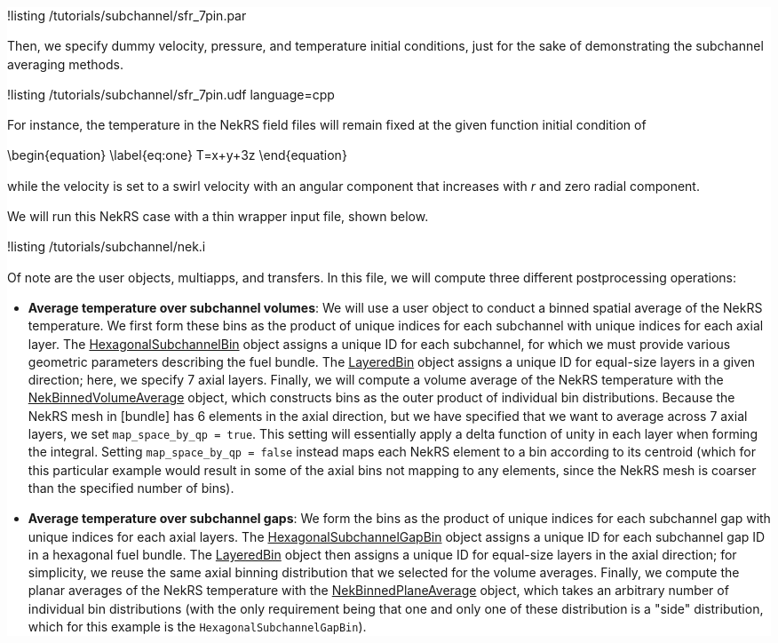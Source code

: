 !listing /tutorials/subchannel/sfr_7pin.par

Then, we specify dummy velocity, pressure, and temperature initial conditions, just for the
sake of demonstrating the subchannel averaging methods.

!listing /tutorials/subchannel/sfr_7pin.udf language=cpp

For instance, the temperature in the NekRS field files will remain fixed at the
given function initial condition of

\begin{equation}
\label{eq:one}
T=x+y+3z
\end{equation}

while the velocity is set to a swirl velocity with an angular component that increases
with $r$ and zero radial component.

We will run this NekRS case with a thin wrapper input file, shown below.

!listing /tutorials/subchannel/nek.i

Of note are the user objects, multiapps, and transfers. In this file, we will compute
three different postprocessing operations:

- **Average temperature over subchannel volumes**:
  We will use a user object to
  conduct a binned spatial average of the NekRS temperature. We first form these bins
  as the product of unique indices for each subchannel with unique indices for each
  axial layer. The [HexagonalSubchannelBin](HexagonalSubchannelBin.md)
  object assigns a unique ID for each subchannel, for which
  we must provide various geometric parameters describing the fuel bundle. The
  [LayeredBin](LayeredBin.md) object assigns a unique ID for equal-size
  layers in a given direction; here, we specify 7 axial layers. Finally, we
  will compute a volume average of the NekRS temperature with the
  [NekBinnedVolumeAverage](NekBinnedVolumeAverage.md) object, which
  constructs bins as the outer product of individual bin distributions. Because the NekRS mesh
  in [bundle] has 6 elements in the axial direction, but we have specified that we
  want to average across 7 axial layers, we set `map_space_by_qp = true`. This setting
  will essentially apply a delta function of unity in each layer when forming the
  integral. Setting `map_space_by_qp = false` instead maps each NekRS element to
  a bin according to its centroid (which for this particular example would result in
  some of the axial bins not mapping to any elements, since the NekRS mesh is coarser
  than the specified number of bins).

- **Average temperature over subchannel gaps**:
  We form the bins as the product of unique
  indices for each subchannel gap with unique indices for each axial layers.
  The [HexagonalSubchannelGapBin](HexagonalSubchannelGapBin.md)
  object assigns a unique ID for each subchannel gap ID in a hexagonal fuel bundle. The
  [LayeredBin](LayeredBin.md) object then assigns a unique ID for equal-size
  layers in the axial direction; for simplicity, we reuse the same axial binning distribution
  that we selected for the volume averages. Finally, we compute the planar averages of the
  NekRS temperature with the [NekBinnedPlaneAverage](NekBinnedPlaneAverage.md)
  object, which takes an arbitrary number of individual bin distributions (with the
  only requirement being that one and only one of these distribution is a "side" distribution, which
  for this example is the `HexagonalSubchannelGapBin`).
